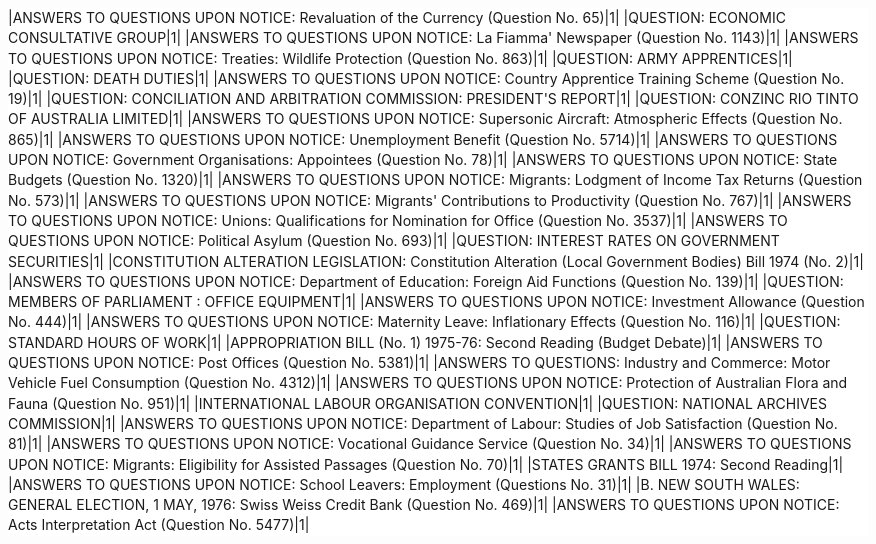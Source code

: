 |ANSWERS TO QUESTIONS UPON NOTICE: Revaluation of the Currency (Question No. 65)|1|
|QUESTION: ECONOMIC CONSULTATIVE GROUP|1|
|ANSWERS TO QUESTIONS UPON NOTICE: La Fiamma' Newspaper (Question No. 1143)|1|
|ANSWERS TO QUESTIONS UPON NOTICE: Treaties: Wildlife Protection (Question No. 863)|1|
|QUESTION: ARMY APPRENTICES|1|
|QUESTION: DEATH DUTIES|1|
|ANSWERS TO QUESTIONS UPON NOTICE: Country Apprentice Training Scheme (Question No. 19)|1|
|QUESTION: CONCILIATION AND ARBITRATION COMMISSION: PRESIDENT'S REPORT|1|
|QUESTION: CONZINC RIO TINTO OF AUSTRALIA LIMITED|1|
|ANSWERS TO QUESTIONS UPON NOTICE: Supersonic Aircraft: Atmospheric Effects (Question No. 865)|1|
|ANSWERS TO QUESTIONS UPON NOTICE: Unemployment Benefit (Question No. 5714)|1|
|ANSWERS TO QUESTIONS UPON NOTICE: Government Organisations: Appointees (Question No. 78)|1|
|ANSWERS TO QUESTIONS UPON NOTICE: State Budgets (Question No. 1320)|1|
|ANSWERS TO QUESTIONS UPON NOTICE: Migrants: Lodgment of Income Tax Returns (Question No. 573)|1|
|ANSWERS TO QUESTIONS UPON NOTICE: Migrants' Contributions to Productivity (Question No. 767)|1|
|ANSWERS TO QUESTIONS UPON NOTICE: Unions: Qualifications for Nomination for Office (Question No. 3537)|1|
|ANSWERS TO QUESTIONS UPON NOTICE: Political Asylum (Question No. 693)|1|
|QUESTION: INTEREST RATES ON GOVERNMENT SECURITIES|1|
|CONSTITUTION ALTERATION LEGISLATION: Constitution Alteration (Local Government Bodies) Bill 1974 (No. 2)|1|
|ANSWERS TO QUESTIONS UPON NOTICE: Department of Education: Foreign Aid Functions (Question No. 139)|1|
|QUESTION: MEMBERS OF PARLIAMENT : OFFICE EQUIPMENT|1|
|ANSWERS TO QUESTIONS UPON NOTICE: Investment Allowance (Question No. 444)|1|
|ANSWERS TO QUESTIONS UPON NOTICE: Maternity Leave: Inflationary Effects (Question No. 116)|1|
|QUESTION: STANDARD HOURS OF WORK|1|
|APPROPRIATION BILL (No. 1) 1975-76: Second Reading (Budget Debate)|1|
|ANSWERS TO QUESTIONS UPON NOTICE: Post Offices (Question No. 5381)|1|
|ANSWERS TO QUESTIONS: Industry and Commerce: Motor Vehicle Fuel Consumption (Question No. 4312)|1|
|ANSWERS TO QUESTIONS UPON NOTICE: Protection of Australian Flora and Fauna (Question No. 951)|1|
|INTERNATIONAL LABOUR ORGANISATION CONVENTION|1|
|QUESTION: NATIONAL ARCHIVES COMMISSION|1|
|ANSWERS TO QUESTIONS UPON NOTICE: Department of Labour: Studies of Job Satisfaction (Question No. 81)|1|
|ANSWERS TO QUESTIONS UPON NOTICE: Vocational Guidance Service (Question No. 34)|1|
|ANSWERS TO QUESTIONS UPON NOTICE: Migrants: Eligibility for Assisted Passages (Question No. 70)|1|
|STATES GRANTS BILL 1974: Second Reading|1|
|ANSWERS TO QUESTIONS UPON NOTICE: School Leavers: Employment (Questions No. 31)|1|
|B. NEW SOUTH WALES: GENERAL ELECTION, 1 MAY, 1976: Swiss Weiss Credit Bank (Question No. 469)|1|
|ANSWERS TO QUESTIONS UPON NOTICE: Acts Interpretation Act (Question No. 5477)|1|
